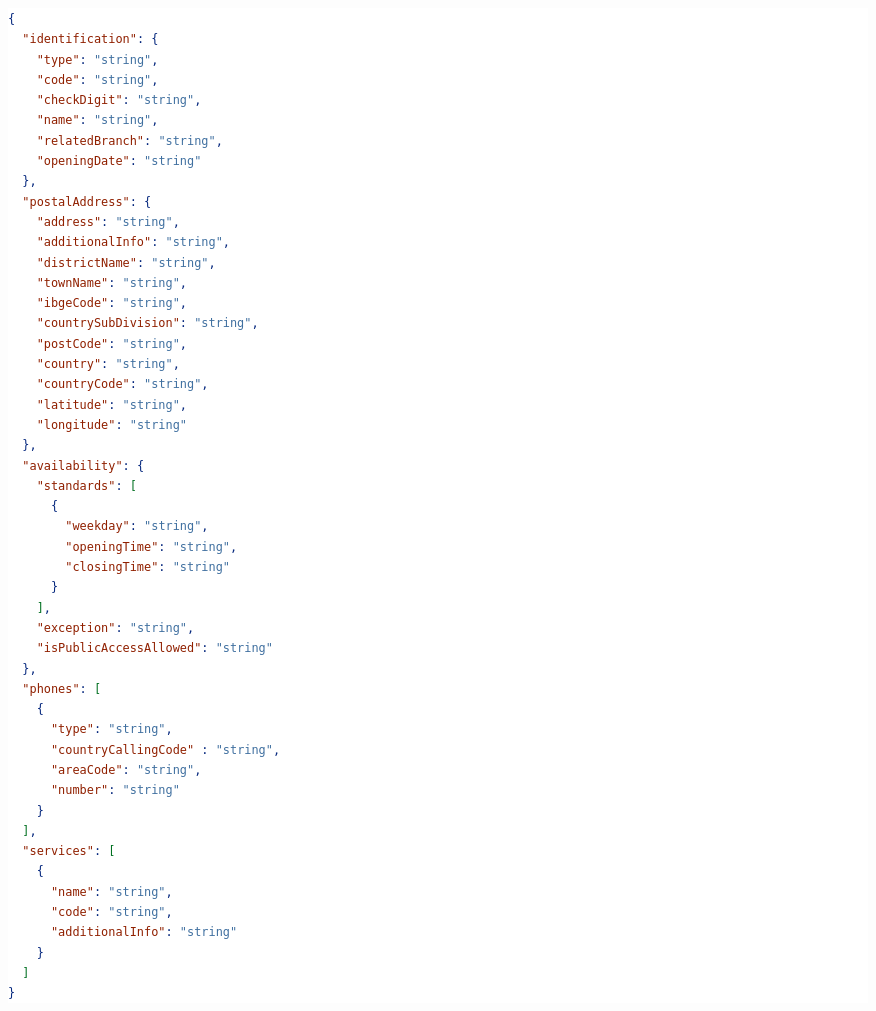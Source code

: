 ```json
{
  "identification": {
    "type": "string",
    "code": "string",
    "checkDigit": "string",
    "name": "string",
    "relatedBranch": "string",
    "openingDate": "string"
  },
  "postalAddress": {
    "address": "string",
    "additionalInfo": "string",
    "districtName": "string",
    "townName": "string",
    "ibgeCode": "string",
    "countrySubDivision": "string",
    "postCode": "string",
    "country": "string",
    "countryCode": "string",
    "latitude": "string",
    "longitude": "string"
  },
  "availability": {
    "standards": [
      {
        "weekday": "string",
        "openingTime": "string",
        "closingTime": "string"
      }
    ],
    "exception": "string",
    "isPublicAccessAllowed": "string"
  },
  "phones": [
    {
      "type": "string",
      "countryCallingCode" : "string",
      "areaCode": "string",
      "number": "string"
    }
  ],
  "services": [
    {
      "name": "string",
      "code": "string",
      "additionalInfo": "string"
    }
  ]
}
```

